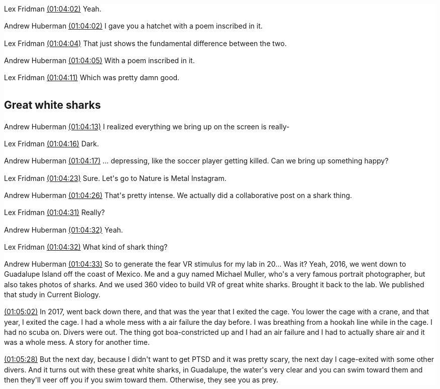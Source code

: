 Lex Fridman [(01:04:02)](https://youtube.com/watch?v=ZIyB9e_7a4c&t=3842) Yeah.

Andrew Huberman [(01:04:02)](https://youtube.com/watch?v=ZIyB9e_7a4c&t=3842) I
gave you a hatchet with a poem inscribed in it.

Lex Fridman [(01:04:04)](https://youtube.com/watch?v=ZIyB9e_7a4c&t=3844) That
just shows the fundamental difference between the two.

Andrew Huberman [(01:04:05)](https://youtube.com/watch?v=ZIyB9e_7a4c&t=3845)
With a poem inscribed in it.

Lex Fridman [(01:04:11)](https://youtube.com/watch?v=ZIyB9e_7a4c&t=3851) Which
was pretty damn good.

## Great white sharks

Andrew Huberman [(01:04:13)](https://youtube.com/watch?v=ZIyB9e_7a4c&t=3853) I
realized everything we bring up on the screen is really-

Lex Fridman [(01:04:16)](https://youtube.com/watch?v=ZIyB9e_7a4c&t=3856) Dark.

Andrew Huberman [(01:04:17)](https://youtube.com/watch?v=ZIyB9e_7a4c&t=3857) …
depressing, like the soccer player getting killed. Can we bring up something
happy?

Lex Fridman [(01:04:23)](https://youtube.com/watch?v=ZIyB9e_7a4c&t=3863) Sure.
Let's go to Nature is Metal Instagram.

Andrew Huberman [(01:04:26)](https://youtube.com/watch?v=ZIyB9e_7a4c&t=3866)
That's pretty intense. We actually did a collaborative post on a shark thing.

Lex Fridman [(01:04:31)](https://youtube.com/watch?v=ZIyB9e_7a4c&t=3871)
Really?

Andrew Huberman [(01:04:32)](https://youtube.com/watch?v=ZIyB9e_7a4c&t=3872)
Yeah.

Lex Fridman [(01:04:32)](https://youtube.com/watch?v=ZIyB9e_7a4c&t=3872) What
kind of shark thing?

Andrew Huberman [(01:04:33)](https://youtube.com/watch?v=ZIyB9e_7a4c&t=3873)
So to generate the fear VR stimulus for my lab in 20… Was it? Yeah, 2016, we
went down to Guadalupe Island off the coast of Mexico. Me and a guy named
Michael Muller, who's a very famous portrait photographer, but also takes
photos of sharks. And we used 360 video to build VR of great white sharks.
Brought it back to the lab. We published that study in Current Biology.

[(01:05:02)](https://youtube.com/watch?v=ZIyB9e_7a4c&t=3902) In 2017, went
back down there, and that was the year that I exited the cage. You lower the
cage with a crane, and that year, I exited the cage. I had a whole mess with a
air failure the day before. I was breathing from a hookah line while in the
cage. I had no scuba on. Divers were out. The thing got boa-constricted up and
I had an air failure and I had to actually share air and it was a whole mess.
A story for another time.

[(01:05:28)](https://youtube.com/watch?v=ZIyB9e_7a4c&t=3928) But the next day,
because I didn't want to get PTSD and it was pretty scary, the next day I
cage-exited with some other divers. And it turns out with these great white
sharks, in Guadalupe, the water's very clear and you can swim toward them and
then they'll veer off you if you swim toward them. Otherwise, they see you as
prey.

